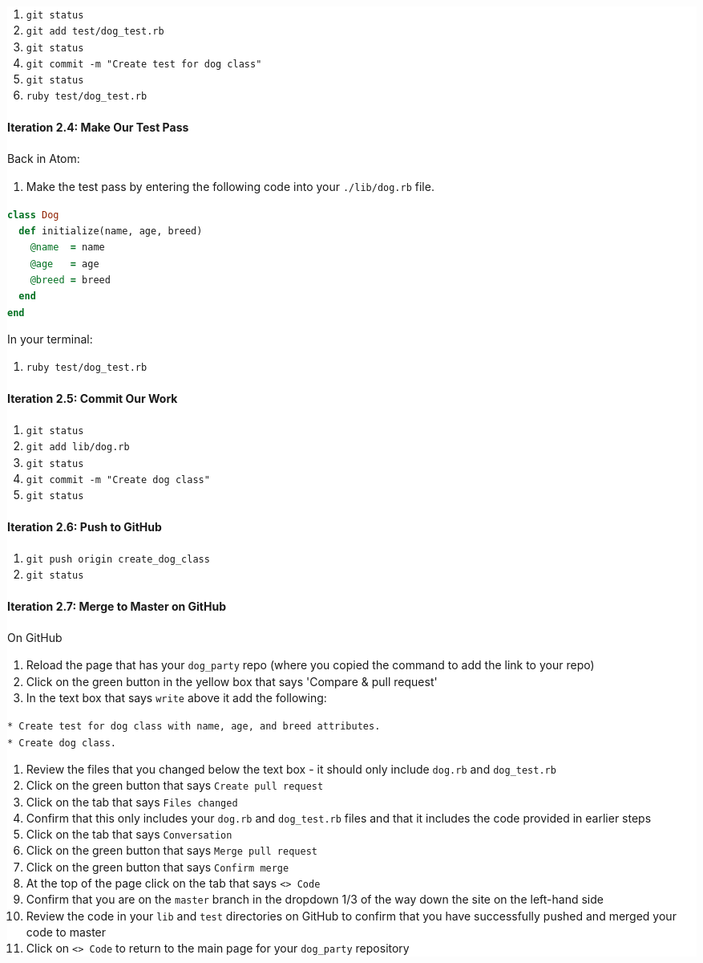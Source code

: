 1. `git status`
1. `git add test/dog_test.rb`
1. `git status`
1. `git commit -m "Create test for dog class"`
1. `git status`
1. `ruby test/dog_test.rb`

#### Iteration 2.4: Make Our Test Pass

Back in Atom:

1. Make the test pass by entering the following code into your `./lib/dog.rb` file.

```ruby
class Dog
  def initialize(name, age, breed)
    @name  = name
    @age   = age
    @breed = breed
  end
end
```

In your terminal:

1. `ruby test/dog_test.rb`

#### Iteration 2.5: Commit Our Work

1. `git status`
1. `git add lib/dog.rb`
1. `git status`
1. `git commit -m "Create dog class"`
1. `git status`

#### Iteration 2.6: Push to GitHub

1. `git push origin create_dog_class`
1. `git status`

#### Iteration 2.7: Merge to Master on GitHub

On GitHub

1. Reload the page that has your `dog_party` repo (where you copied the command to add the link to your repo)
1. Click on the green button in the yellow box that says 'Compare & pull request'
1. In the text box that says `write` above it add the following:

```
* Create test for dog class with name, age, and breed attributes.
* Create dog class.
```

1. Review the files that you changed below the text box - it should only include `dog.rb` and `dog_test.rb`
1. Click on the green button that says `Create pull request`
1. Click on the tab that says `Files changed`
1. Confirm that this only includes your `dog.rb` and `dog_test.rb` files and that it includes the code provided in earlier steps
1. Click on the tab that says `Conversation`
1. Click on the green button that says `Merge pull request`
1. Click on the green button that says `Confirm merge`
1. At the top of the page click on the tab that says `<> Code`
1. Confirm that you are on the `master` branch in the dropdown 1/3 of the way down the site on the left-hand side
1. Review the code in your `lib` and `test` directories on GitHub to confirm that you have successfully pushed and merged your code to master
1. Click on `<> Code` to return to the main page for your `dog_party` repository
